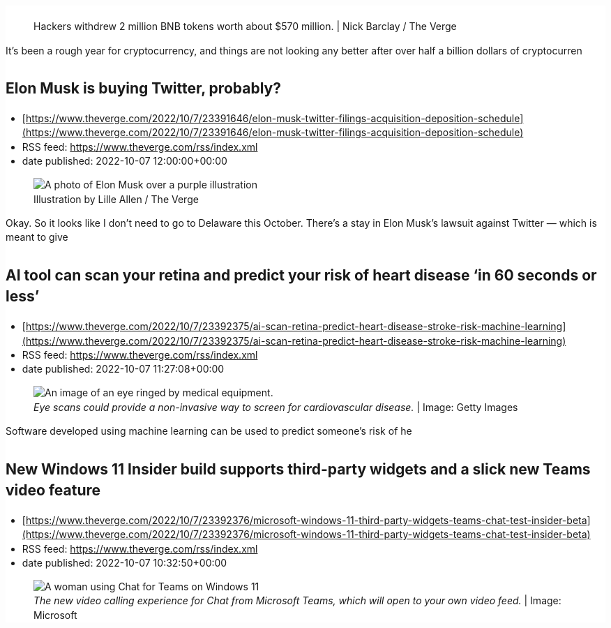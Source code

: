 <figure>
      <img alt="" src="https://cdn.vox-cdn.com/thumbor/TWd2wti8G58t9EvmbjPKvY-_eV4=/0x0:2040x1360/1310x873/cdn.vox-cdn.com/uploads/chorus_image/image/71465447/STK018_VRG_Illo_N_Barclay_5_BINANCE.0.jpg" />
        <figcaption>Hackers withdrew 2 million BNB tokens worth about $570 million. | Nick Barclay / The Verge</figcaption>
    </figure>

  <p id="hq4FNq">It’s been a rough year for cryptocurrency, and things are not looking any better after over half a billion dollars of cryptocurren

## Elon Musk is buying Twitter, probably?
 - [https://www.theverge.com/2022/10/7/23391646/elon-musk-twitter-filings-acquisition-deposition-schedule](https://www.theverge.com/2022/10/7/23391646/elon-musk-twitter-filings-acquisition-deposition-schedule)
 - RSS feed: https://www.theverge.com/rss/index.xml
 - date published: 2022-10-07 12:00:00+00:00

<figure>
      <img alt="A photo of Elon Musk over a purple illustration" src="https://cdn.vox-cdn.com/thumbor/l1X8uysWRlSkNXfw5HCB2-rh6U0=/0x0:2040x1360/1310x873/cdn.vox-cdn.com/uploads/chorus_image/image/71465351/STK171_L_Allen_Musk_03.0.jpg" />
        <figcaption>Illustration by Lille Allen / The Verge</figcaption>
    </figure>

  <p id="xWxJ0a">Okay. So it looks like I don’t need to go to Delaware this October. There’s a stay in Elon Musk’s lawsuit against Twitter — which is meant to give 

## AI tool can scan your retina and predict your risk of heart disease ‘in 60 seconds or less’
 - [https://www.theverge.com/2022/10/7/23392375/ai-scan-retina-predict-heart-disease-stroke-risk-machine-learning](https://www.theverge.com/2022/10/7/23392375/ai-scan-retina-predict-heart-disease-stroke-risk-machine-learning)
 - RSS feed: https://www.theverge.com/rss/index.xml
 - date published: 2022-10-07 11:27:08+00:00

<figure>
      <img alt="An image of an eye ringed by medical equipment. " src="https://cdn.vox-cdn.com/thumbor/oPDK1jiOF4yaw_Zl9lqpAIrTeM8=/14x425:2443x2044/1310x873/cdn.vox-cdn.com/uploads/chorus_image/image/71465253/1965902.0.jpg" />
        <figcaption><em>Eye scans could provide a non-invasive way to screen for cardiovascular disease. </em> | Image: Getty Images</figcaption>
    </figure>

  <p id="kn8kPA">Software developed using machine learning can be used to predict someone’s risk of he

## New Windows 11 Insider build supports third-party widgets and a slick new Teams video feature
 - [https://www.theverge.com/2022/10/7/23392376/microsoft-windows-11-third-party-widgets-teams-chat-test-insider-beta](https://www.theverge.com/2022/10/7/23392376/microsoft-windows-11-third-party-widgets-teams-chat-test-insider-beta)
 - RSS feed: https://www.theverge.com/rss/index.xml
 - date published: 2022-10-07 10:32:50+00:00

<figure>
      <img alt="A woman using Chat for Teams on Windows 11" src="https://cdn.vox-cdn.com/thumbor/xCzONyODYjEMO3jlXrD_P5QjLHc=/96x0:1334x825/1310x873/cdn.vox-cdn.com/uploads/chorus_image/image/71465129/Chat_video_experience.0.png" />
        <figcaption><em>The new video calling experience for Chat from Microsoft Teams, which will open to your own video feed.</em> | Image: Microsoft</figcaption>
    </figure>
